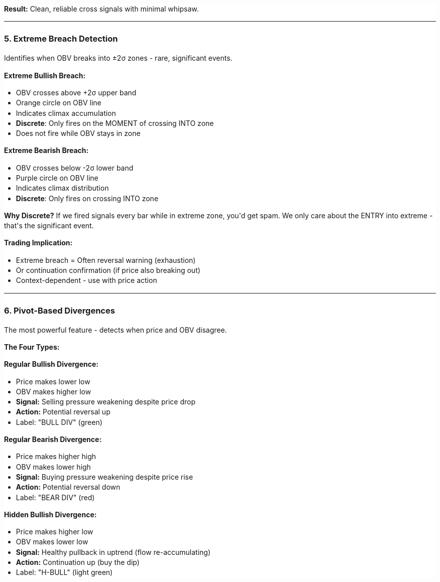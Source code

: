 **Result:** Clean, reliable cross signals with minimal whipsaw.

---

### 5. Extreme Breach Detection

Identifies when OBV breaks into ±2σ zones - rare, significant events.

**Extreme Bullish Breach:**
- OBV crosses above +2σ upper band
- Orange circle on OBV line
- Indicates climax accumulation
- **Discrete**: Only fires on the MOMENT of crossing INTO zone
- Does not fire while OBV stays in zone

**Extreme Bearish Breach:**
- OBV crosses below -2σ lower band
- Purple circle on OBV line
- Indicates climax distribution
- **Discrete**: Only fires on crossing INTO zone

**Why Discrete?**
If we fired signals every bar while in extreme zone, you'd get spam. We only care about the ENTRY into extreme - that's the significant event.

**Trading Implication:**
- Extreme breach = Often reversal warning (exhaustion)
- Or continuation confirmation (if price also breaking out)
- Context-dependent - use with price action

---

### 6. Pivot-Based Divergences

The most powerful feature - detects when price and OBV disagree.

**The Four Types:**

**Regular Bullish Divergence:**
- Price makes lower low
- OBV makes higher low
- **Signal:** Selling pressure weakening despite price drop
- **Action:** Potential reversal up
- Label: "BULL DIV" (green)

**Regular Bearish Divergence:**
- Price makes higher high
- OBV makes lower high
- **Signal:** Buying pressure weakening despite price rise
- **Action:** Potential reversal down
- Label: "BEAR DIV" (red)

**Hidden Bullish Divergence:**
- Price makes higher low
- OBV makes lower low
- **Signal:** Healthy pullback in uptrend (flow re-accumulating)
- **Action:** Continuation up (buy the dip)
- Label: "H-BULL" (light green)
